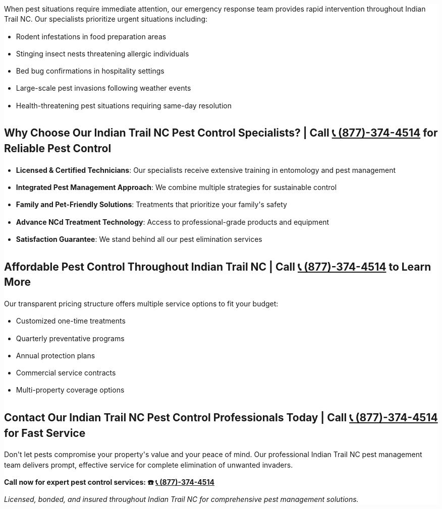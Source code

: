 When pest situations require immediate attention, our emergency response team provides rapid intervention throughout Indian Trail NC. Our specialists prioritize urgent situations including:

- Rodent infestations in food preparation areas  

- Stinging insect nests threatening allergic individuals  

- Bed bug confirmations in hospitality settings  

- Large-scale pest invasions following weather events  

- Health-threatening pest situations requiring same-day resolution  

## Why Choose Our Indian Trail NC Pest Control Specialists? | Call [📞 (877)-374-4514](https://pest-control-4514.netlify.app) for Reliable Pest Control

- **Licensed & Certified Technicians**: Our specialists receive extensive training in entomology and pest management  

- **Integrated Pest Management Approach**: We combine multiple strategies for sustainable control  

- **Family and Pet-Friendly Solutions**: Treatments that prioritize your family's safety  

- **Advance NCd Treatment Technology**: Access to professional-grade products and equipment  

- **Satisfaction Guarantee**: We stand behind all our pest elimination services  

## Affordable Pest Control Throughout Indian Trail NC | Call [📞 (877)-374-4514](https://pest-control-4514.netlify.app) to Learn More

Our transparent pricing structure offers multiple service options to fit your budget:

- Customized one-time treatments  

- Quarterly preventative programs  

- Annual protection plans  

- Commercial service contracts  

- Multi-property coverage options  

## Contact Our Indian Trail NC Pest Control Professionals Today | Call [📞 (877)-374-4514](https://pest-control-4514.netlify.app) for Fast Service

Don't let pests compromise your property's value and your peace of mind. Our professional Indian Trail NC pest management team delivers prompt, effective service for complete elimination of unwanted invaders.

**Call now for expert pest control services: ☎️ [📞 (877)-374-4514](https://pest-control-4514.netlify.app)**

*Licensed, bonded, and insured throughout Indian Trail NC for comprehensive pest management solutions.*
